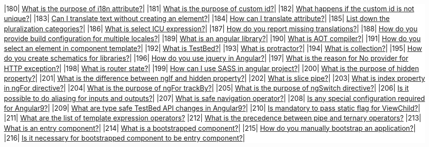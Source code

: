 |180| [What is the purpose of i18n attribute?](#what-is-the-purpose-of-i18n-attribute)|
|181| [What is the purpose of custom id?](#what-is-the-purpose-of-custom-id)|
|182| [What happens if the custom id is not unique?](#what-happens-if-the-custom-id-is-not-unique)|
|183| [Can I translate text without creating an element?](#can-i-translate-text-without-creating-an-element)|
|184| [How can I translate attribute?](#how-can-i-translate-attribute)|
|185| [List down the pluralization categories?](#list-down-the-pluralization-categories)|
|186| [What is select ICU expression?](#what-is-select-icu-expression)|
|187| [How do you report missing translations?](#how-do-you-report-missing-translations)|
|188| [How do you provide build configuration for multiple locales?](#how-do-you-provide-build-configuration-for-multiple-locales)|
|189| [What is an angular library?](#what-is-an-angular-library)|
|190| [What is AOT compiler?](#what-is-aot-compiler)|
|191| [How do you select an element in component template?](#how-do-you-select-an-element-in-component-template)|
|192| [What is TestBed?](#what-is-testbed)|
|193| [What is protractor?](#what-is-protractor)|
|194| [What is collection?](#what-is-collection)|
|195| [How do you create schematics for libraries?](#how-do-you-create-schematics-for-libraries)|
|196| [How do you use jquery in Angular?](#how-do-you-use-jquery-in-angular)|
|197| [What is the reason for No provider for HTTP exception?](#what-is-the-reason-for-no-provider-for-http-exception)|
|198| [What is router state?](#what-is-router-state)|
|199| [How can I use SASS in angular project?](#how-can-i-use-sass-in-angular-project)|
|200| [What is the purpose of hidden property?](#what-is-the-purpose-of-hidden-property)|
|201| [What is the difference between ngIf and hidden property?](#what-is-the-difference-between-ngif-and-hidden-property)|
|202| [What is slice pipe?](#what-is-slice-pipe)|
|203| [What is index property in ngFor directive?](#what-is-index-property-in-ngfor-directive)|
|204| [What is the purpose of ngFor trackBy?](#what-is-the-purpose-of-ngfor-trackby)|
|205| [What is the purpose of ngSwitch directive?](#what-is-the-purpose-of-ngswitch-directive)|
|206| [Is it possible to do aliasing for inputs and outputs?](#is-it-possible-to-do-aliasing-for-inputs-and-outputs)|
|207| [What is safe navigation operator?](#what-is-safe-navigation-operator)|
|208| [Is any special configuration required for Angular9?](#is-any-special-configuration-required-for-angular9)|
|209| [What are type safe TestBed API changes in Angular9?](#what-are-type-safe-testbed-api-changes-in-angular9)|
|210| [Is mandatory to pass static flag for ViewChild?](#is-mandatory-to-pass-static-flag-for-viewchild)|
|211| [What are the list of template expression operators?](#what-are-the-list-of-template-expression-operators)
|212| [What is the precedence between pipe and ternary operators?](#what-is-the-precedence-between-pipe-and-ternary-operators)
|213| [What is an entry component?](#what-is-an-entry-component)|
|214| [What is a bootstrapped component?](#what-is-a-bootstrapped-component)|
|215| [How do you manually bootstrap an application?](#how-do-you-manually-bootstrap-an-application)|
|216| [Is it necessary for bootstrapped component to be entry component?](#is-it-necessary-for-bootstrapped-component-to-be-entry-component)|